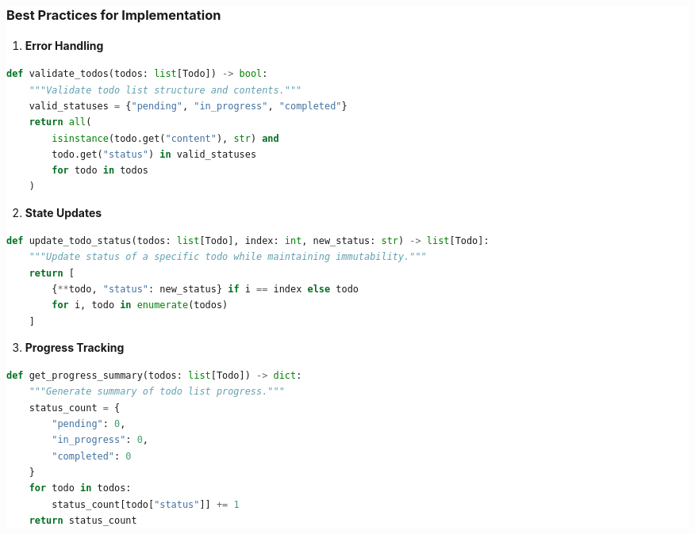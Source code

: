 ### Best Practices for Implementation

1. **Error Handling**
```python
def validate_todos(todos: list[Todo]) -> bool:
    """Validate todo list structure and contents."""
    valid_statuses = {"pending", "in_progress", "completed"}
    return all(
        isinstance(todo.get("content"), str) and
        todo.get("status") in valid_statuses
        for todo in todos
    )
```

2. **State Updates**
```python
def update_todo_status(todos: list[Todo], index: int, new_status: str) -> list[Todo]:
    """Update status of a specific todo while maintaining immutability."""
    return [
        {**todo, "status": new_status} if i == index else todo
        for i, todo in enumerate(todos)
    ]
```

3. **Progress Tracking**
```python
def get_progress_summary(todos: list[Todo]) -> dict:
    """Generate summary of todo list progress."""
    status_count = {
        "pending": 0,
        "in_progress": 0,
        "completed": 0
    }
    for todo in todos:
        status_count[todo["status"]] += 1
    return status_count
```